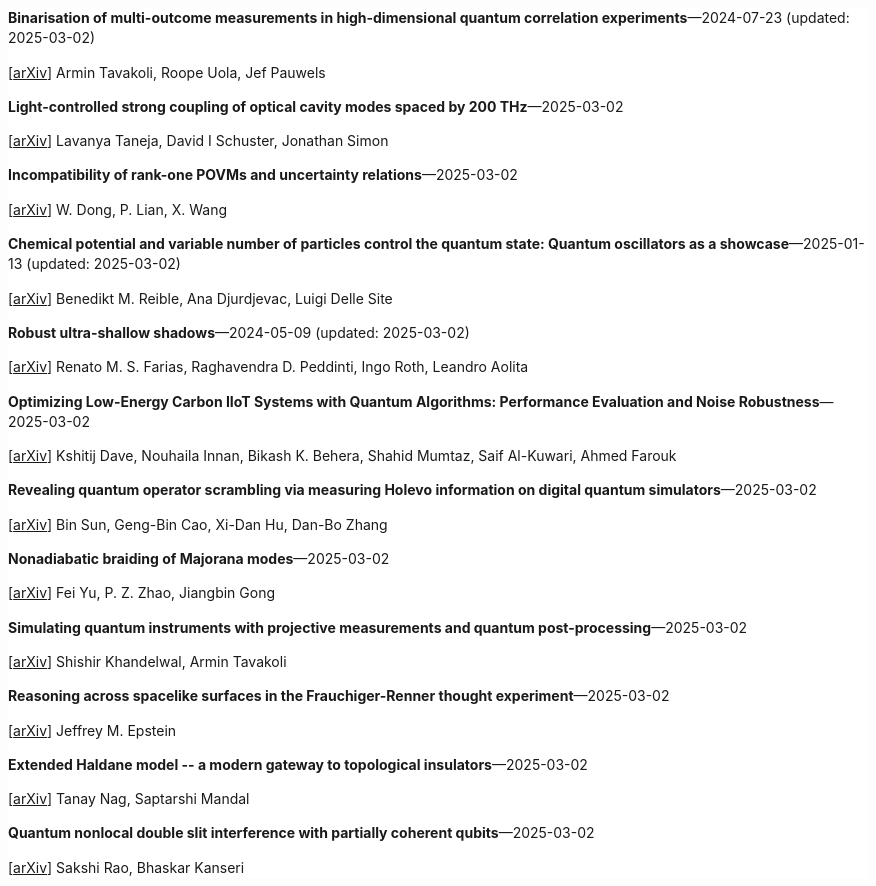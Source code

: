 
<b>Binarisation of multi-outcome measurements in high-dimensional quantum correlation experiments</b>—2024-07-23 (updated: 2025-03-02)

 [[arXiv](http://arxiv.org/abs/2407.16305v4)] Armin Tavakoli, Roope Uola, Jef Pauwels


<b>Light-controlled strong coupling of optical cavity modes spaced by 200 THz</b>—2025-03-02

 [[arXiv](http://arxiv.org/abs/2503.00833v1)] Lavanya Taneja, David I Schuster, Jonathan Simon


<b>Incompatibility of rank-one POVMs and uncertainty relations</b>—2025-03-02

 [[arXiv](http://arxiv.org/abs/2503.00840v1)] W. Dong, P. Lian, X. Wang


<b>Chemical potential and variable number of particles control the quantum state: Quantum oscillators as a showcase</b>—2025-01-13 (updated: 2025-03-02)

 [[arXiv](http://arxiv.org/abs/2501.07492v2)] Benedikt M. Reible, Ana Djurdjevac, Luigi Delle Site


<b>Robust ultra-shallow shadows</b>—2024-05-09 (updated: 2025-03-02)

 [[arXiv](http://arxiv.org/abs/2405.06022v2)] Renato M. S. Farias, Raghavendra D. Peddinti, Ingo Roth, Leandro Aolita


<b>Optimizing Low-Energy Carbon IIoT Systems with Quantum Algorithms: Performance Evaluation and Noise Robustness</b>—2025-03-02

 [[arXiv](http://arxiv.org/abs/2503.00888v1)] Kshitij Dave, Nouhaila Innan, Bikash K. Behera, Shahid Mumtaz, Saif Al-Kuwari, Ahmed Farouk


<b>Revealing quantum operator scrambling via measuring Holevo information on digital quantum simulators</b>—2025-03-02

 [[arXiv](http://arxiv.org/abs/2503.00918v1)] Bin Sun, Geng-Bin Cao, Xi-Dan Hu, Dan-Bo Zhang


<b>Nonadiabatic braiding of Majorana modes</b>—2025-03-02

 [[arXiv](http://arxiv.org/abs/2503.00953v1)] Fei Yu, P. Z. Zhao, Jiangbin Gong


<b>Simulating quantum instruments with projective measurements and quantum post-processing</b>—2025-03-02

 [[arXiv](http://arxiv.org/abs/2503.00956v1)] Shishir Khandelwal, Armin Tavakoli


<b>Reasoning across spacelike surfaces in the Frauchiger-Renner thought experiment</b>—2025-03-02

 [[arXiv](http://arxiv.org/abs/2503.00966v1)] Jeffrey M. Epstein


<b>Extended Haldane model -- a modern gateway to topological insulators</b>—2025-03-02

 [[arXiv](http://arxiv.org/abs/2503.00969v1)] Tanay Nag, Saptarshi Mandal


<b>Quantum nonlocal double slit interference with partially coherent qubits</b>—2025-03-02

 [[arXiv](http://arxiv.org/abs/2503.00983v1)] Sakshi Rao, Bhaskar Kanseri
